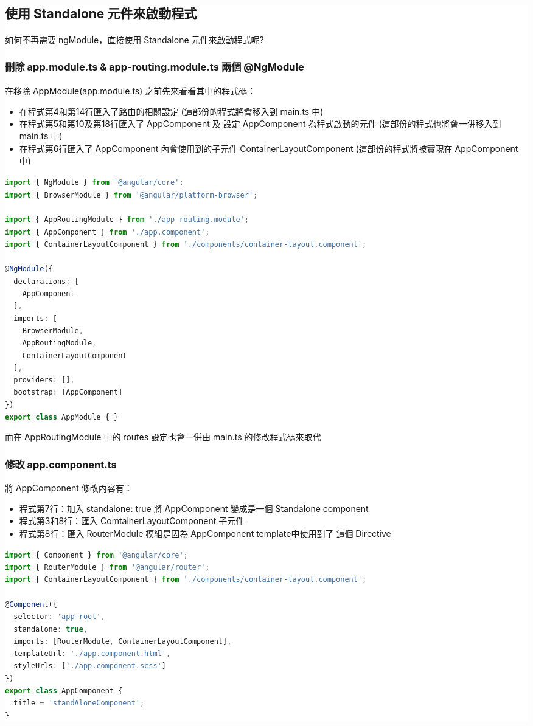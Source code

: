 
## 使用 Standalone 元件來啟動程式

如何不再需要 ngModule，直接使用 Standalone 元件來啟動程式呢?

### 刪除 app.module.ts & app-routing.module.ts 兩個 @NgModule 

在移除 AppModule(app.module.ts) 之前先來看看其中的程式碼：
- 在程式第4和第14行匯入了路由的相關設定 (這部份的程式將會移入到 main.ts 中)
- 在程式第5和第10及第18行匯入了 AppComponent 及 設定 AppComponent 為程式啟動的元件 (這部份的程式也將會一併移入到 main.ts 中)
- 在程式第6行匯入了 AppComponent 內會使用到的子元件 ContainerLayoutComponent (這部份的程式將被實現在 AppComponent 中)


```ts {linenos=table,hl_lines=[4,5,6,10,14,15,18]}
import { NgModule } from '@angular/core';
import { BrowserModule } from '@angular/platform-browser';

import { AppRoutingModule } from './app-routing.module';
import { AppComponent } from './app.component';
import { ContainerLayoutComponent } from './components/container-layout.component';

@NgModule({
  declarations: [
    AppComponent
  ],
  imports: [
    BrowserModule,
    AppRoutingModule,
    ContainerLayoutComponent
  ],
  providers: [],
  bootstrap: [AppComponent]
})
export class AppModule { }
```

而在 AppRoutingModule 中的 routes 設定也會一併由 main.ts 的修改程式碼來取代


### 修改 app.component.ts

將 AppComponent 修改內容有：
- 程式第7行：加入 standalone: true 將 AppComponent 變成是一個 Standalone component
- 程式第3和8行：匯入 ComtainerLayoutComponent 子元件
- 程式第8行：匯入 RouterModule 模組是因為 AppComponent template中使用到了 <router-outlet> 這個 Directive

```ts {linenos=table,hl_lines=[3,7,8]}
import { Component } from '@angular/core';
import { RouterModule } from '@angular/router';
import { ContainerLayoutComponent } from './components/container-layout.component';

@Component({
  selector: 'app-root',
  standalone: true,
  imports: [RouterModule, ContainerLayoutComponent],
  templateUrl: './app.component.html',
  styleUrls: ['./app.component.scss']
})
export class AppComponent {
  title = 'standAloneComponent';
}

```
